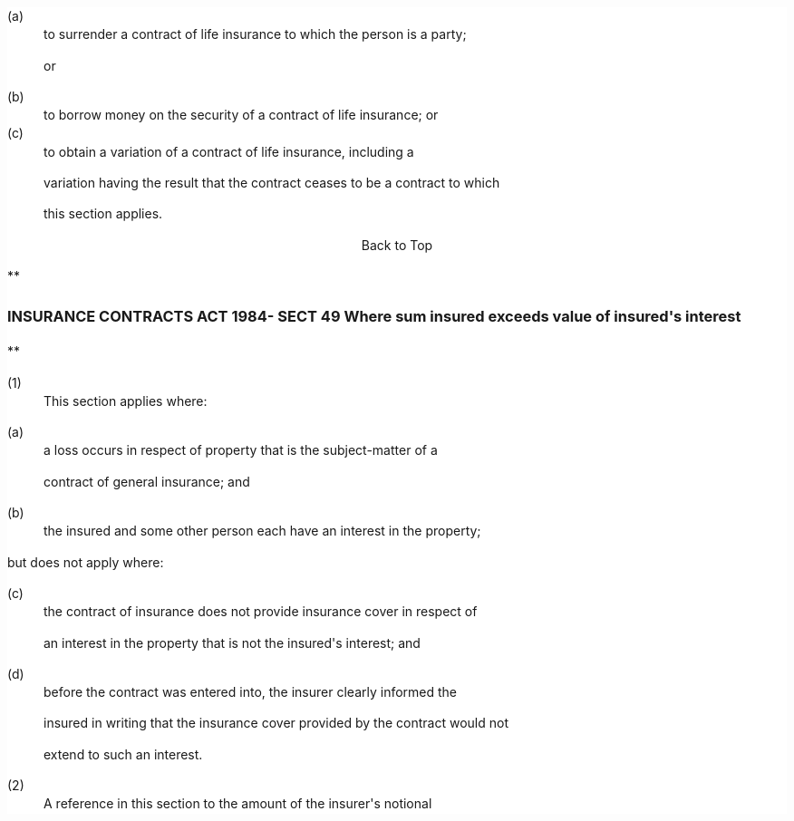 <dt>(a)</dt><dd>to surrender a contract of life insurance to which the person is a party;

or</dd>

<dt>(b)</dt><dd>to borrow money on the security of a contract of life insurance; or</dd>

<dt>(c)</dt><dd>to obtain a variation of a contract of life insurance, including a

variation having the result that the contract ceases to be a contract to which

this section applies.

</dd>

</dl></dl></dl>

<center>Back to Top</center>

**

###  INSURANCE CONTRACTS ACT 1984- SECT 49  Where sum insured exceeds value of insured's interest 
**

 <dl compact=""><dl compact="">

<dt>(1)</dt><dd>This section applies where:

</dd> </dl></dl>

<dl compact=""><dl compact=""><dl compact="">

<dt>(a)</dt><dd>a loss occurs in respect of property that is the subject-matter of a

contract of general insurance; and</dd>

<dt>(b)</dt><dd>the insured and some other person each have an interest in the property;

</dd>

</dl></dl></dl>

but does not apply where:

<dl compact=""><dl compact=""><dl compact="">

<dt>(c)</dt><dd>the contract of insurance does not provide insurance cover in respect of

an interest in the property that is not the insured's interest; and</dd>

<dt>(d)</dt><dd>before the contract was entered into, the insurer clearly informed the

insured in writing that the insurance cover provided by the contract would not

extend to such an interest.

</dd>

</dl></dl></dl>

<dl compact=""><dl compact="">

<dt>(2)</dt><dd>A reference in this section to the amount of the insurer's notional
